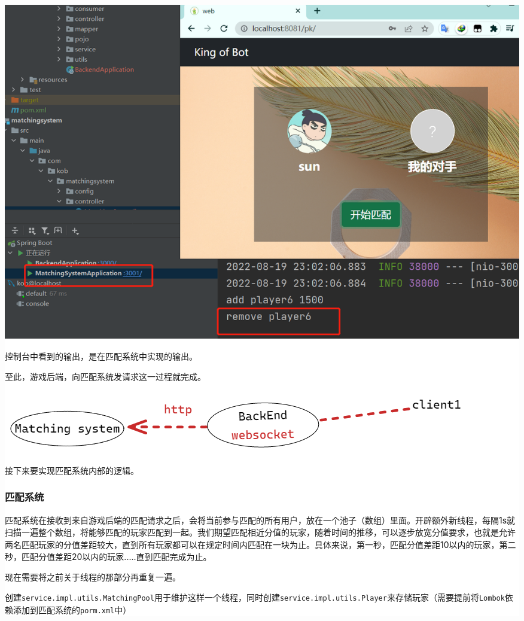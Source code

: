 ![image-20220819230259939](实现微服务：匹配系统.assets/image-20220819230259939.png)

控制台中看到的输出，是在匹配系统中实现的输出。

至此，游戏后端，向匹配系统发请求这一过程就完成。

![image-20220819230935439](实现微服务：匹配系统.assets/image-20220819230935439.png)

接下来要实现匹配系统内部的逻辑。

### 匹配系统

匹配系统在接收到来自游戏后端的匹配请求之后，会将当前参与匹配的所有用户，放在一个池子（数组）里面。开辟额外新线程，每隔1s就扫描一遍整个数组，将能够匹配的玩家匹配到一起。我们期望匹配相近分值的玩家，随着时间的推移，可以逐步放宽分值要求，也就是允许两名匹配玩家的分值差距较大，直到所有玩家都可以在规定时间内匹配在一块为止。具体来说，第一秒，匹配分值差距10以内的玩家，第二秒，匹配分值差距20以内的玩家.....直到匹配完成为止。

现在需要将之前关于线程的那部分再重复一遍。

创建`service.impl.utils.MatchingPool`用于维护这样一个线程，同时创建`service.impl.utils.Player`来存储玩家（需要提前将`Lombok`依赖添加到匹配系统的`porm.xml`中）
